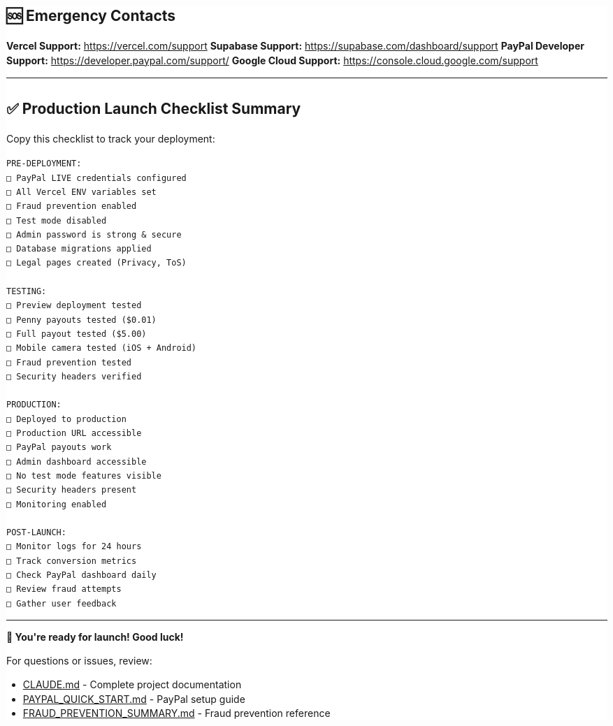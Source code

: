 
## 🆘 Emergency Contacts

**Vercel Support:** https://vercel.com/support
**Supabase Support:** https://supabase.com/dashboard/support
**PayPal Developer Support:** https://developer.paypal.com/support/
**Google Cloud Support:** https://console.cloud.google.com/support

---

## ✅ Production Launch Checklist Summary

Copy this checklist to track your deployment:

```
PRE-DEPLOYMENT:
□ PayPal LIVE credentials configured
□ All Vercel ENV variables set
□ Fraud prevention enabled
□ Test mode disabled
□ Admin password is strong & secure
□ Database migrations applied
□ Legal pages created (Privacy, ToS)

TESTING:
□ Preview deployment tested
□ Penny payouts tested ($0.01)
□ Full payout tested ($5.00)
□ Mobile camera tested (iOS + Android)
□ Fraud prevention tested
□ Security headers verified

PRODUCTION:
□ Deployed to production
□ Production URL accessible
□ PayPal payouts work
□ Admin dashboard accessible
□ No test mode features visible
□ Security headers present
□ Monitoring enabled

POST-LAUNCH:
□ Monitor logs for 24 hours
□ Track conversion metrics
□ Check PayPal dashboard daily
□ Review fraud attempts
□ Gather user feedback
```

---

**🎉 You're ready for launch! Good luck!**

For questions or issues, review:
- [CLAUDE.md](CLAUDE.md) - Complete project documentation
- [PAYPAL_QUICK_START.md](PAYPAL_QUICK_START.md) - PayPal setup guide
- [FRAUD_PREVENTION_SUMMARY.md](FRAUD_PREVENTION_SUMMARY.md) - Fraud prevention reference
